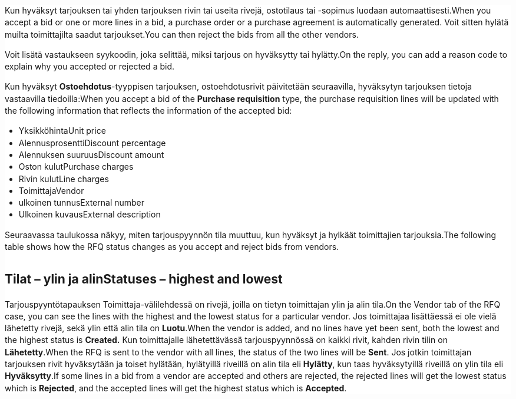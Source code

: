 <span data-ttu-id="5aa99-294">Kun hyväksyt tarjouksen tai yhden tarjouksen rivin tai useita rivejä, ostotilaus tai -sopimus luodaan automaattisesti.</span><span class="sxs-lookup"><span data-stu-id="5aa99-294">When you accept a bid or one or more lines in a bid, a purchase order or a purchase agreement is automatically generated.</span></span> <span data-ttu-id="5aa99-295">Voit sitten hylätä muilta toimittajilta saadut tarjoukset.</span><span class="sxs-lookup"><span data-stu-id="5aa99-295">You can then reject the bids from all the other vendors.</span></span>

<span data-ttu-id="5aa99-296">Voit lisätä vastaukseen syykoodin, joka selittää, miksi tarjous on hyväksytty tai hylätty.</span><span class="sxs-lookup"><span data-stu-id="5aa99-296">On the reply, you can add a reason code to explain why you accepted or rejected a bid.</span></span>

<span data-ttu-id="5aa99-297">Kun hyväksyt **Ostoehdotus**-tyyppisen tarjouksen, ostoehdotusrivit päivitetään seuraavilla, hyväksytyn tarjouksen tietoja vastaavilla tiedoilla:</span><span class="sxs-lookup"><span data-stu-id="5aa99-297">When you accept a bid of the **Purchase requisition** type, the purchase requisition lines will be updated with the following information that reflects the information of the accepted bid:</span></span>

- <span data-ttu-id="5aa99-298">Yksikköhinta</span><span class="sxs-lookup"><span data-stu-id="5aa99-298">Unit price</span></span>
- <span data-ttu-id="5aa99-299">Alennusprosentti</span><span class="sxs-lookup"><span data-stu-id="5aa99-299">Discount percentage</span></span>
- <span data-ttu-id="5aa99-300">Alennuksen suuruus</span><span class="sxs-lookup"><span data-stu-id="5aa99-300">Discount amount</span></span>
- <span data-ttu-id="5aa99-301">Oston kulut</span><span class="sxs-lookup"><span data-stu-id="5aa99-301">Purchase charges</span></span>
- <span data-ttu-id="5aa99-302">Rivin kulut</span><span class="sxs-lookup"><span data-stu-id="5aa99-302">Line charges</span></span>
- <span data-ttu-id="5aa99-303">Toimittaja</span><span class="sxs-lookup"><span data-stu-id="5aa99-303">Vendor</span></span>
- <span data-ttu-id="5aa99-304">ulkoinen tunnus</span><span class="sxs-lookup"><span data-stu-id="5aa99-304">External number</span></span>
- <span data-ttu-id="5aa99-305">Ulkoinen kuvaus</span><span class="sxs-lookup"><span data-stu-id="5aa99-305">External description</span></span>

<span data-ttu-id="5aa99-306">Seuraavassa taulukossa näkyy, miten tarjouspyynnön tila muuttuu, kun hyväksyt ja hylkäät toimittajien tarjouksia.</span><span class="sxs-lookup"><span data-stu-id="5aa99-306">The following table shows how the RFQ status changes as you accept and reject bids from vendors.</span></span>

## <a name="statuses--highest-and-lowest"></a><span data-ttu-id="5aa99-307">Tilat – ylin ja alin</span><span class="sxs-lookup"><span data-stu-id="5aa99-307">Statuses – highest and lowest</span></span>

<span data-ttu-id="5aa99-308">Tarjouspyyntötapauksen Toimittaja-välilehdessä on rivejä, joilla on tietyn toimittajan ylin ja alin tila.</span><span class="sxs-lookup"><span data-stu-id="5aa99-308">On the Vendor tab of the RFQ case, you can see the lines with the highest and the lowest status for a particular vendor.</span></span> <span data-ttu-id="5aa99-309">Jos toimittajaa lisättäessä ei ole vielä lähetetty rivejä, sekä ylin että alin tila on <strong>Luotu</strong>.</span><span class="sxs-lookup"><span data-stu-id="5aa99-309">When the vendor is added, and no lines have yet been sent, both the lowest and the highest status is <strong>Created.</strong></span></span> <span data-ttu-id="5aa99-310">Kun toimittajalle lähetettävässä tarjouspyynnössä on kaikki rivit, kahden rivin tilin on <strong>Lähetetty</strong>.</span><span class="sxs-lookup"><span data-stu-id="5aa99-310">When the RFQ is sent to the vendor with all lines, the status of the two lines will be <strong>Sent</strong>.</span></span> <span data-ttu-id="5aa99-311">Jos jotkin toimittajan tarjouksen rivit hyväksytään ja toiset hylätään, hylätyillä riveillä on alin tila eli <strong>Hylätty</strong>, kun taas hyväksytyillä riveillä on ylin tila eli <strong>Hyväksytty</strong>.</span><span class="sxs-lookup"><span data-stu-id="5aa99-311">If some lines in a bid from a vendor are accepted and others are rejected, the rejected lines will get the lowest status which is <strong>Rejected</strong>, and the accepted lines will get the highest status which is <strong>Accepted</strong>.</span></span>
